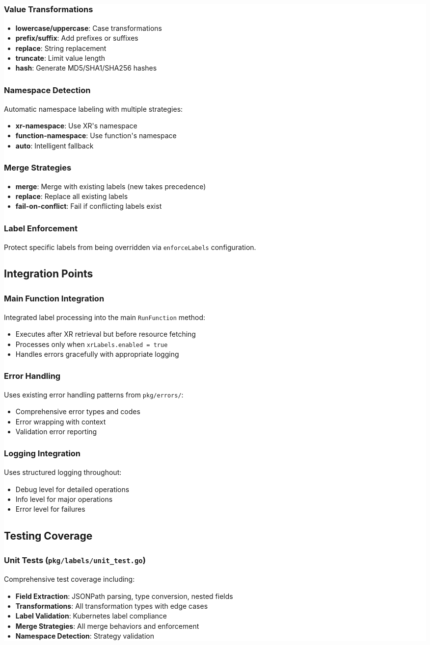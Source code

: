 ### Value Transformations
- **lowercase/uppercase**: Case transformations
- **prefix/suffix**: Add prefixes or suffixes
- **replace**: String replacement
- **truncate**: Limit value length
- **hash**: Generate MD5/SHA1/SHA256 hashes

### Namespace Detection
Automatic namespace labeling with multiple strategies:
- **xr-namespace**: Use XR's namespace
- **function-namespace**: Use function's namespace
- **auto**: Intelligent fallback

### Merge Strategies
- **merge**: Merge with existing labels (new takes precedence)
- **replace**: Replace all existing labels
- **fail-on-conflict**: Fail if conflicting labels exist

### Label Enforcement
Protect specific labels from being overridden via `enforceLabels` configuration.

## Integration Points

### Main Function Integration
Integrated label processing into the main `RunFunction` method:
- Executes after XR retrieval but before resource fetching
- Processes only when `xrLabels.enabled = true`
- Handles errors gracefully with appropriate logging

### Error Handling
Uses existing error handling patterns from `pkg/errors/`:
- Comprehensive error types and codes
- Error wrapping with context
- Validation error reporting

### Logging Integration
Uses structured logging throughout:
- Debug level for detailed operations
- Info level for major operations
- Error level for failures

## Testing Coverage

### Unit Tests (`pkg/labels/unit_test.go`)
Comprehensive test coverage including:
- **Field Extraction**: JSONPath parsing, type conversion, nested fields
- **Transformations**: All transformation types with edge cases
- **Label Validation**: Kubernetes label compliance
- **Merge Strategies**: All merge behaviors and enforcement
- **Namespace Detection**: Strategy validation
